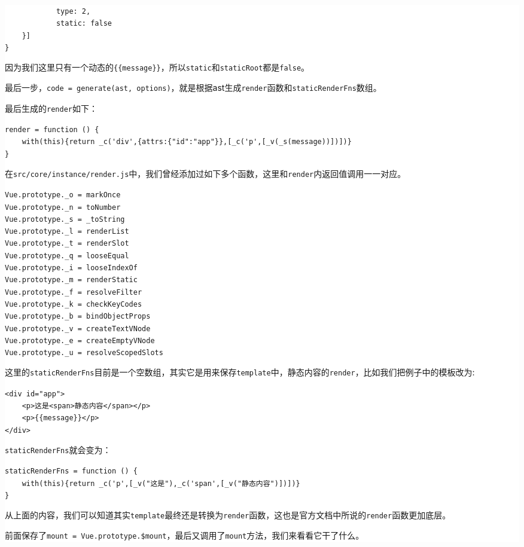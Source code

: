 ```
			type: 2,
			static: false
	}]
}
```
因为我们这里只有一个动态的`{{message}}`，所以`static`和`staticRoot`都是`false`。

最后一步，`code = generate(ast, options)`，就是根据ast生成`render`函数和`staticRenderFns`数组。

最后生成的`render`如下：

```
render = function () {
	with(this){return _c('div',{attrs:{"id":"app"}},[_c('p',[_v(_s(message))])])}
}
```

在`src/core/instance/render.js`中，我们曾经添加过如下多个函数，这里和`render`内返回值调用一一对应。

```
Vue.prototype._o = markOnce
Vue.prototype._n = toNumber
Vue.prototype._s = _toString
Vue.prototype._l = renderList
Vue.prototype._t = renderSlot
Vue.prototype._q = looseEqual
Vue.prototype._i = looseIndexOf
Vue.prototype._m = renderStatic
Vue.prototype._f = resolveFilter
Vue.prototype._k = checkKeyCodes
Vue.prototype._b = bindObjectProps
Vue.prototype._v = createTextVNode
Vue.prototype._e = createEmptyVNode
Vue.prototype._u = resolveScopedSlots
```

这里的`staticRenderFns`目前是一个空数组，其实它是用来保存`template`中，静态内容的`render`，比如我们把例子中的模板改为:

```
<div id="app">
	<p>这是<span>静态内容</span></p>
	<p>{{message}}</p>
</div>
```

`staticRenderFns`就会变为：

```
staticRenderFns = function () {
	with(this){return _c('p',[_v("这是"),_c('span',[_v("静态内容")])])}
}
```

从上面的内容，我们可以知道其实`template`最终还是转换为`render`函数，这也是官方文档中所说的`render`函数更加底层。

前面保存了`mount = Vue.prototype.$mount`，最后又调用了`mount`方法，我们来看看它干了什么。
